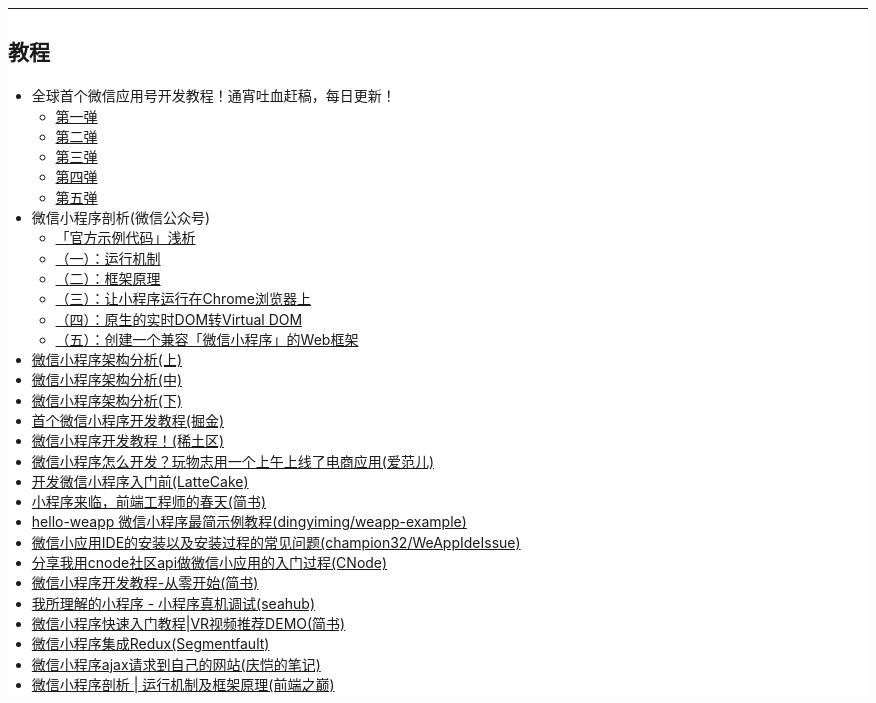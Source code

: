 <hr><h2><a target="_blank" id="id8" class="anchor" href="#教程" aria-hidden="true"></a>教程</h2>

<ul>
<li>全球首个微信应用号开发教程！通宵吐血赶稿，每日更新！

<ul>
<li><a target="_blank" href="http://www.diycode.cc/topics/311">第一弹</a></li>
<li><a target="_blank" href="http://www.diycode.cc/topics/312">第二弹</a></li>
<li><a target="_blank" href="http://www.diycode.cc/topics/316">第三弹</a></li>
<li><a target="_blank" href="http://www.diycode.cc/topics/325">第四弹</a></li>
<li><a target="_blank" href="http://www.diycode.cc/topics/328">第五弹</a></li>
</ul></li>
<li>微信小程序剖析(微信公众号)

<ul>
<li><a target="_blank" href="http://mp.weixin.qq.com/s?__biz=MjM5Mjg4NDMwMA==&amp;mid=2652974082&amp;idx=1&amp;sn=47c7f672caf629cd846e315b8df2b1c5&amp;scene=21#wechat_redirect">「官方示例代码」浅析</a></li>
<li><a target="_blank" href="http://mp.weixin.qq.com/s?__biz=MjM5Mjg4NDMwMA==&amp;mid=2652974093&amp;idx=1&amp;sn=0570a243304ea8bb7d1b636624886fb1&amp;scene=21#wechat_redirect">（一）：运行机制</a></li>
<li><a target="_blank" href="http://mp.weixin.qq.com/s?__biz=MjM5Mjg4NDMwMA==&amp;mid=2652974111&amp;idx=1&amp;sn=93a868cdb59b5dd77c65c7a5303e6e31#rd">（二）：框架原理</a></li>
<li><a target="_blank" href="http://mp.weixin.qq.com/s?__biz=MjM5Mjg4NDMwMA==&amp;mid=2652974133&amp;idx=1&amp;sn=3b67419e8ac0bb8262ca4c1e3cdabb35#rd">（三）：让小程序运行在Chrome浏览器上</a></li>
<li><a target="_blank" href="http://mp.weixin.qq.com/s?__biz=MjM5Mjg4NDMwMA==&amp;mid=2652974146&amp;idx=1&amp;sn=52041fdca4245e8f4b670ed20efa77de#rd">（四）：原生的实时DOM转Virtual DOM</a></li>
<li><a target="_blank" href="http://mp.weixin.qq.com/s?__biz=MjM5Mjg4NDMwMA==&amp;mid=2652974149&amp;idx=1&amp;sn=3efe5e6ee479ad6cbddc0a607cd40411#rd">（五）：创建一个兼容「微信小程序」的Web框架</a></li>
</ul></li>
<li><a target="_blank" href="https://zhuanlan.zhihu.com/p/22754296">微信小程序架构分析(上)</a></li>
<li><a target="_blank" href="https://zhuanlan.zhihu.com/p/22765476">微信小程序架构分析(中)</a></li>
<li><a target="_blank" href="https://zhuanlan.zhihu.com/p/22932309">微信小程序架构分析(下)</a></li>
<li><a target="_blank" href="http://gold.xitu.io/entry/57e34d6bd2030900691e9ad7">首个微信小程序开发教程(掘金)</a></li>
<li><a target="_blank" href="http://xituqu.com/508.html">微信小程序开发教程！(稀土区)</a></li>
<li><a target="_blank" href="http://www.ifanr.com/721124">微信小程序怎么开发？玩物志用一个上午上线了电商应用(爱范儿)</a></li>
<li><a target="_blank" href="http://lattecake.com/post/20098">开发微信小程序入门前(LatteCake)</a></li>
<li><a target="_blank" href="http://www.jianshu.com/p/fc958b73441a">小程序来临，前端工程师的春天(简书)</a></li>
<li><a target="_blank" href="https://github.com/dingyiming/weapp-example">hello-weapp 微信小程序最简示例教程(dingyiming/weapp-example)</a></li>
<li><a target="_blank" href="https://github.com/champion32/WeAppIdeIssue">微信小应用IDE的安装以及安装过程的常见问题(champion32/WeAppIdeIssue)</a></li>
<li><a target="_blank" href="https://cnodejs.org/topic/57ea257b3670ca3f44c5beb6">分享我用cnode社区api做微信小应用的入门过程(CNode)</a></li>
<li><a target="_blank" href="http://www.jianshu.com/p/aaef5ceb3936">微信小程序开发教程-从零开始(简书)</a></li>
<li><a target="_blank" href="https://seahub.github.io/2016/10/09/%E6%88%91%E6%89%80%E7%90%86%E8%A7%A3%E7%9A%84%E5%B0%8F%E7%A8%8B%E5%BA%8F/">我所理解的小程序 - 小程序真机调试(seahub)</a></li>
<li><a target="_blank" href="http://www.jianshu.com/p/0831f0b08a57">微信小程序快速入门教程|VR视频推荐DEMO(简书)</a></li>
<li><a target="_blank" href="https://segmentfault.com/a/1190000007107646">微信小程序集成Redux(Segmentfault)</a></li>
<li><a target="_blank" href="http://www.toutiao.com/i6337811737235948034/?tt_from=weixin&amp;utm_campaign=client_share&amp;from=groupmessage&amp;app=news_article&amp;utm_source=weixin&amp;isappinstalled=1&amp;iid=5802414556&amp;utm_medium=toutiao_ios&amp;wxshare_count=2&amp;pbid=21507233636">微信小程序ajax请求到自己的网站(庆恺的笔记)</a></li>
<li><a target="_blank" href="http://mp.weixin.qq.com/s?__biz=MzIwNjQwMzUwMQ==&amp;mid=2247484316&amp;idx=1&amp;sn=463bbea1626458beb30f55ce155b4983&amp;chksm=9723615ea054e848497c3b72e5264d99c9230144bd21862c508211085bf93b71078cc2fc1fc5&amp;mpshare=1&amp;scene=1&amp;srcid=1013yiCsz6WNYwpKs2UDYuOO#rd">微信小程序剖析 | 运行机制及框架原理(前端之巅)</a></li>
</ul>
